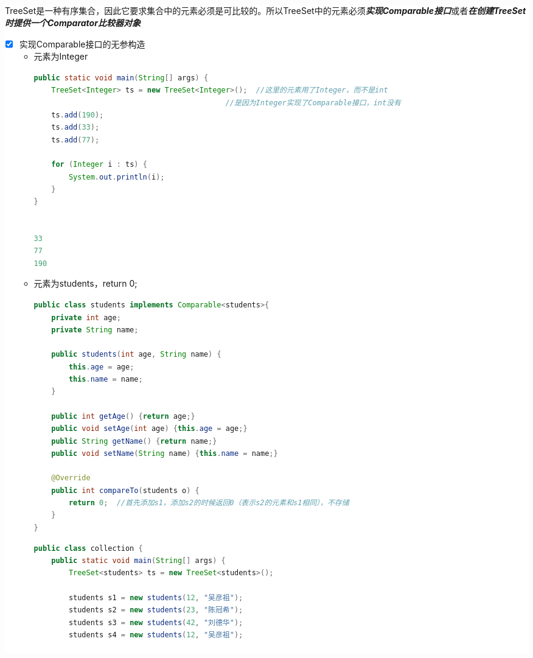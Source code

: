TreeSet是一种有序集合，因此它要求集合中的元素必须是可比较的。所以TreeSet中的元素必须***实现Comparable接口***或者***在创建TreeSet时提供一个Comparator比较器对象***

- [x] 实现Comparable接口的无参构造
	- 元素为Integer
		```java
		public static void main(String[] args) {  
		    TreeSet<Integer> ts = new TreeSet<Integer>();  //这里的元素用了Integer，而不是int
		                                            //是因为Integer实现了Comparable接口，int没有
		    ts.add(190);  
		    ts.add(33);  
		    ts.add(77);  
		  
		    for (Integer i : ts) {  
		        System.out.println(i);  
		    }  
		}
		
		
		33
		77
		190
		```
	- 元素为students，return 0;
		```java
		public class students implements Comparable<students>{  
		    private int age;  
		    private String name;  
		  
		    public students(int age, String name) {  
		        this.age = age;  
		        this.name = name;  
		    }  
		  
		    public int getAge() {return age;}  
		    public void setAge(int age) {this.age = age;}  
		    public String getName() {return name;}  
		    public void setName(String name) {this.name = name;}  
		  
		    @Override  
		    public int compareTo(students o) {  
		        return 0;  //首先添加s1，添加s2的时候返回0（表示s2的元素和s1相同），不存储
		    }  
		}
		```
		```java
		public class collection {  
		    public static void main(String[] args) {  
		        TreeSet<students> ts = new TreeSet<students>();  
		  
		        students s1 = new students(12, "吴彦祖");  
		        students s2 = new students(23, "陈冠希");  
		        students s3 = new students(42, "刘德华");  
		        students s4 = new students(12, "吴彦祖");  
		  